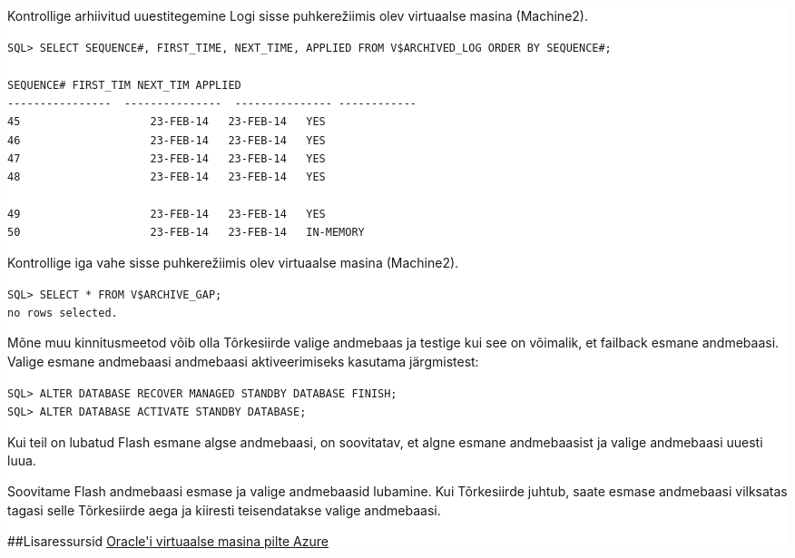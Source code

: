 Kontrollige arhiivitud uuestitegemine Logi sisse puhkerežiimis olev virtuaalse masina (Machine2).

    SQL> SELECT SEQUENCE#, FIRST_TIME, NEXT_TIME, APPLIED FROM V$ARCHIVED_LOG ORDER BY SEQUENCE#;

    SEQUENCE# FIRST_TIM NEXT_TIM APPLIED
    ----------------  ---------------  --------------- ------------
    45                    23-FEB-14   23-FEB-14   YES
    46                    23-FEB-14   23-FEB-14   YES
    47                    23-FEB-14   23-FEB-14   YES
    48                    23-FEB-14   23-FEB-14   YES

    49                    23-FEB-14   23-FEB-14   YES
    50                    23-FEB-14   23-FEB-14   IN-MEMORY

Kontrollige iga vahe sisse puhkerežiimis olev virtuaalse masina (Machine2).

    SQL> SELECT * FROM V$ARCHIVE_GAP;
    no rows selected.

Mõne muu kinnitusmeetod võib olla Tõrkesiirde valige andmebaas ja testige kui see on võimalik, et failback esmane andmebaasi. Valige esmane andmebaasi andmebaasi aktiveerimiseks kasutama järgmistest:

    SQL> ALTER DATABASE RECOVER MANAGED STANDBY DATABASE FINISH;
    SQL> ALTER DATABASE ACTIVATE STANDBY DATABASE;

Kui teil on lubatud Flash esmane algse andmebaasi, on soovitatav, et algne esmane andmebaasist ja valige andmebaasi uuesti luua.

Soovitame Flash andmebaasi esmase ja valige andmebaasid lubamine. Kui Tõrkesiirde juhtub, saate esmase andmebaasi vilksatas tagasi selle Tõrkesiirde aega ja kiiresti teisendatakse valige andmebaasi.

##<a name="additional-resources"></a>Lisaressursid
[Oracle'i virtuaalse masina pilte Azure](virtual-machines-windows-classic-oracle-images.md)
